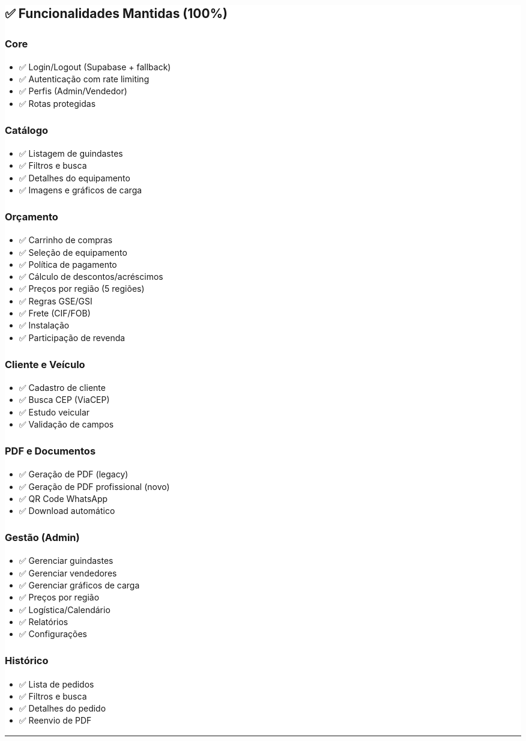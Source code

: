 
## ✅ Funcionalidades Mantidas (100%)

### **Core**
- ✅ Login/Logout (Supabase + fallback)
- ✅ Autenticação com rate limiting
- ✅ Perfis (Admin/Vendedor)
- ✅ Rotas protegidas

### **Catálogo**
- ✅ Listagem de guindastes
- ✅ Filtros e busca
- ✅ Detalhes do equipamento
- ✅ Imagens e gráficos de carga

### **Orçamento**
- ✅ Carrinho de compras
- ✅ Seleção de equipamento
- ✅ Política de pagamento
- ✅ Cálculo de descontos/acréscimos
- ✅ Preços por região (5 regiões)
- ✅ Regras GSE/GSI
- ✅ Frete (CIF/FOB)
- ✅ Instalação
- ✅ Participação de revenda

### **Cliente e Veículo**
- ✅ Cadastro de cliente
- ✅ Busca CEP (ViaCEP)
- ✅ Estudo veicular
- ✅ Validação de campos

### **PDF e Documentos**
- ✅ Geração de PDF (legacy)
- ✅ Geração de PDF profissional (novo)
- ✅ QR Code WhatsApp
- ✅ Download automático

### **Gestão (Admin)**
- ✅ Gerenciar guindastes
- ✅ Gerenciar vendedores
- ✅ Gerenciar gráficos de carga
- ✅ Preços por região
- ✅ Logística/Calendário
- ✅ Relatórios
- ✅ Configurações

### **Histórico**
- ✅ Lista de pedidos
- ✅ Filtros e busca
- ✅ Detalhes do pedido
- ✅ Reenvio de PDF

---